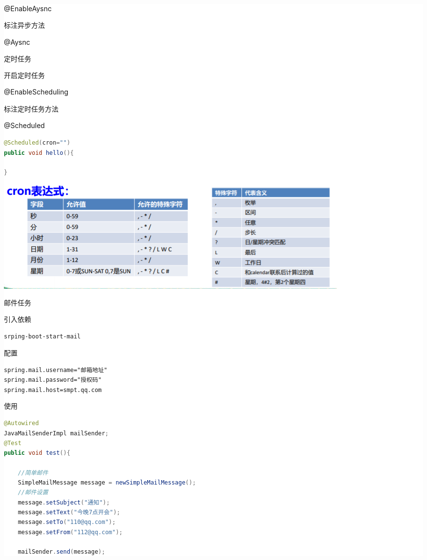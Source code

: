 @EnableAysnc

标注异步方法

@Aysnc



定时任务

开启定时任务

@EnableScheduling

标注定时任务方法

@Scheduled

```java
@Scheduled(cron="")
public void hello(){
    
}
```

![image-20201228101050177](media/image-20201228101050177.png)



邮件任务

引入依赖

```xml
srping-boot-start-mail
```

配置

```properties
spring.mail.username="邮箱地址"
spring.mail.password="授权码"
spring.mail.host=smpt.qq.com
```

使用

```java
@Autowired
JavaMailSenderImpl mailSender;
@Test
public void test(){
    
    //简单邮件
    SimpleMailMessage message = newSimpleMailMessage();
    //邮件设置
    message.setSubject("通知");
    message.setText("今晚7点开会");
    message.setTo("110@qq.com");
    message.setFrom("112@qq.com");
    
    mailSender.send(message);
```